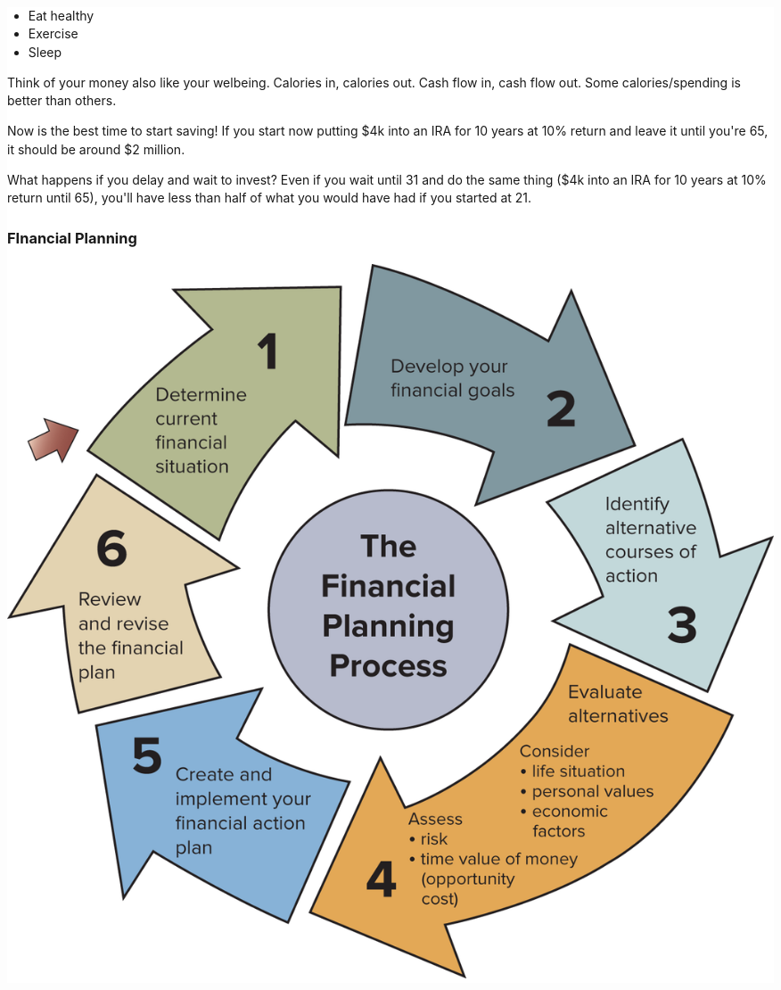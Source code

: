 - Eat healthy
- Exercise
- Sleep

Think of your money also like your welbeing. Calories in, calories out. Cash flow in, cash flow out. Some calories/spending is better than others. 

Now is the best time to start saving! If you start now putting $4k into an IRA for 10 years at 10% return and leave it until you're 65, it should be around $2 million. 

What happens if you delay and wait to invest? Even if you wait until 31 and do the same thing ($4k into an IRA for 10 years at 10% return until 65), you'll have less than half of what you would have had if you started at 21.

### FInancial Planning

![Financial Planning](images/financial-planning.png)
